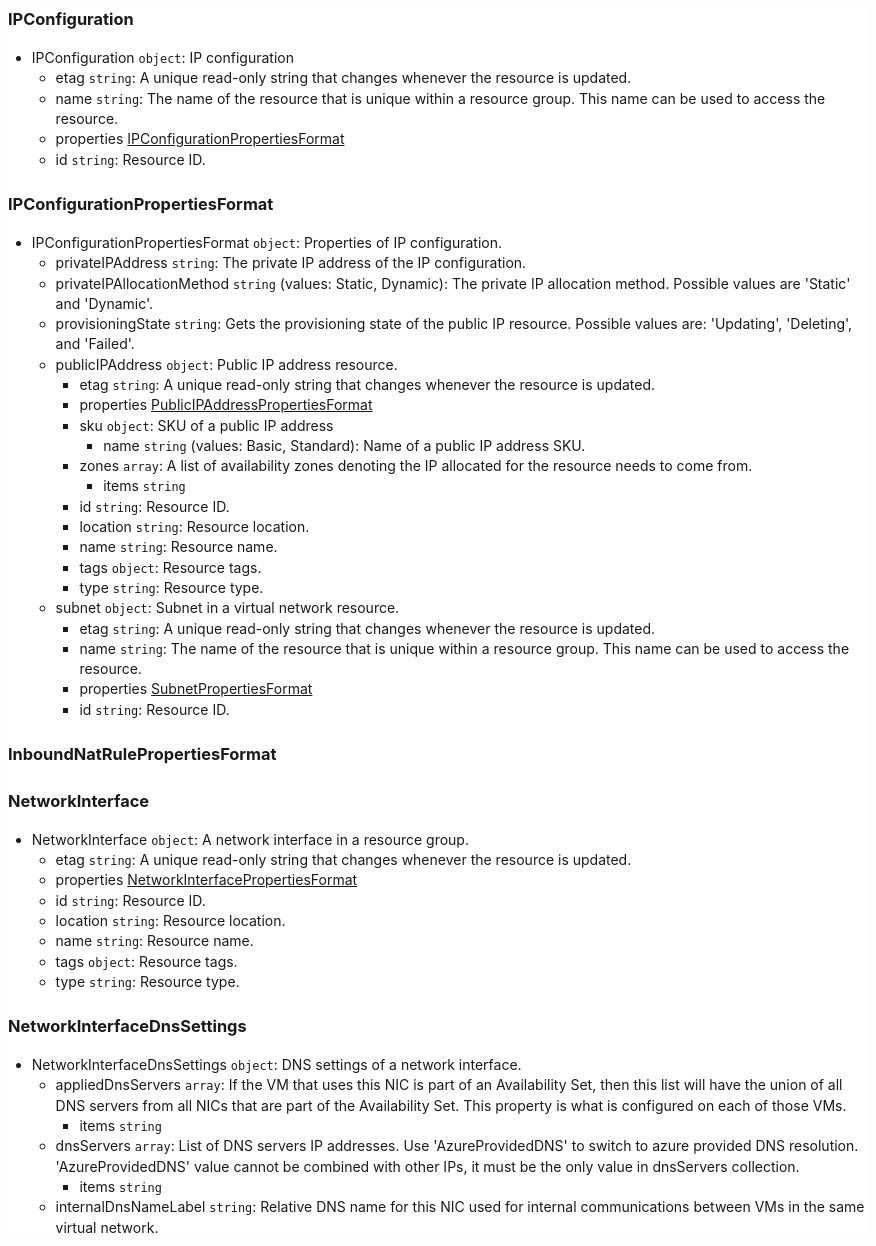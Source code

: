 ### IPConfiguration
* IPConfiguration `object`: IP configuration
  * etag `string`: A unique read-only string that changes whenever the resource is updated.
  * name `string`: The name of the resource that is unique within a resource group. This name can be used to access the resource.
  * properties [IPConfigurationPropertiesFormat](#ipconfigurationpropertiesformat)
  * id `string`: Resource ID.

### IPConfigurationPropertiesFormat
* IPConfigurationPropertiesFormat `object`: Properties of IP configuration.
  * privateIPAddress `string`: The private IP address of the IP configuration.
  * privateIPAllocationMethod `string` (values: Static, Dynamic): The private IP allocation method. Possible values are 'Static' and 'Dynamic'.
  * provisioningState `string`: Gets the provisioning state of the public IP resource. Possible values are: 'Updating', 'Deleting', and 'Failed'.
  * publicIPAddress `object`: Public IP address resource.
    * etag `string`: A unique read-only string that changes whenever the resource is updated.
    * properties [PublicIPAddressPropertiesFormat](#publicipaddresspropertiesformat)
    * sku `object`: SKU of a public IP address
      * name `string` (values: Basic, Standard): Name of a public IP address SKU.
    * zones `array`: A list of availability zones denoting the IP allocated for the resource needs to come from.
      * items `string`
    * id `string`: Resource ID.
    * location `string`: Resource location.
    * name `string`: Resource name.
    * tags `object`: Resource tags.
    * type `string`: Resource type.
  * subnet `object`: Subnet in a virtual network resource.
    * etag `string`: A unique read-only string that changes whenever the resource is updated.
    * name `string`: The name of the resource that is unique within a resource group. This name can be used to access the resource.
    * properties [SubnetPropertiesFormat](#subnetpropertiesformat)
    * id `string`: Resource ID.

### InboundNatRulePropertiesFormat


### NetworkInterface
* NetworkInterface `object`: A network interface in a resource group.
  * etag `string`: A unique read-only string that changes whenever the resource is updated.
  * properties [NetworkInterfacePropertiesFormat](#networkinterfacepropertiesformat)
  * id `string`: Resource ID.
  * location `string`: Resource location.
  * name `string`: Resource name.
  * tags `object`: Resource tags.
  * type `string`: Resource type.

### NetworkInterfaceDnsSettings
* NetworkInterfaceDnsSettings `object`: DNS settings of a network interface.
  * appliedDnsServers `array`: If the VM that uses this NIC is part of an Availability Set, then this list will have the union of all DNS servers from all NICs that are part of the Availability Set. This property is what is configured on each of those VMs.
    * items `string`
  * dnsServers `array`: List of DNS servers IP addresses. Use 'AzureProvidedDNS' to switch to azure provided DNS resolution. 'AzureProvidedDNS' value cannot be combined with other IPs, it must be the only value in dnsServers collection.
    * items `string`
  * internalDnsNameLabel `string`: Relative DNS name for this NIC used for internal communications between VMs in the same virtual network.